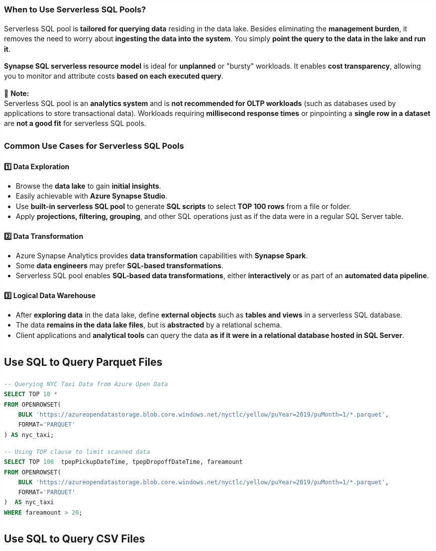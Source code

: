 ### **When to Use Serverless SQL Pools?**
Serverless SQL pool is **tailored for querying data** residing in the data lake. Besides eliminating the **management burden**, it removes the need to worry about **ingesting the data into the system**. You simply **point the query to the data in the lake and run it**.

**Synapse SQL serverless resource model** is ideal for **unplanned** or "bursty" workloads. It enables **cost transparency**, allowing you to monitor and attribute costs **based on each executed query**.

🔹 **Note:**  
Serverless SQL pool is an **analytics system** and is **not recommended for OLTP workloads** (such as databases used by applications to store transactional data). Workloads requiring **millisecond response times** or pinpointing a **single row in a dataset** are **not a good fit** for serverless SQL pools.

### **Common Use Cases for Serverless SQL Pools**

#### **1️⃣ Data Exploration**
- Browse the **data lake** to gain **initial insights**.
- Easily achievable with **Azure Synapse Studio**.
- Use **built-in serverless SQL pool** to generate **SQL scripts** to select **TOP 100 rows** from a file or folder.
- Apply **projections, filtering, grouping**, and other SQL operations just as if the data were in a regular SQL Server table.

#### **2️⃣ Data Transformation**
- Azure Synapse Analytics provides **data transformation** capabilities with **Synapse Spark**.
- Some **data engineers** may prefer **SQL-based transformations**.
- Serverless SQL pool enables **SQL-based data transformations**, either **interactively** or as part of an **automated data pipeline**.

#### **3️⃣ Logical Data Warehouse**
- After **exploring data** in the data lake, define **external objects** such as **tables and views** in a serverless SQL database.
- The data **remains in the data lake files**, but is **abstracted** by a relational schema.
- Client applications and **analytical tools** can query the data **as if it were in a relational database hosted in SQL Server**.

## Use SQL to Query Parquet Files
``` sql
-- Querying NYC Taxi Data from Azure Open Data
SELECT TOP 10 *  
FROM OPENROWSET(
    BULK 'https://azureopendatastorage.blob.core.windows.net/nyctlc/yellow/puYear=2019/puMonth=1/*.parquet',
    FORMAT='PARQUET'
) AS nyc_taxi;    
```

``` sql
-- Using TOP clause to limit scanned data
SELECT TOP 100  tpepPickupDateTime,	tpepDropoffDateTime, fareamount  
FROM OPENROWSET(
    BULK 'https://azureopendatastorage.blob.core.windows.net/nyctlc/yellow/puYear=2019/puMonth=1/*.parquet',
    FORMAT='PARQUET'
)  AS nyc_taxi
WHERE fareamount > 20;    
```
## Use SQL to Query CSV Files
